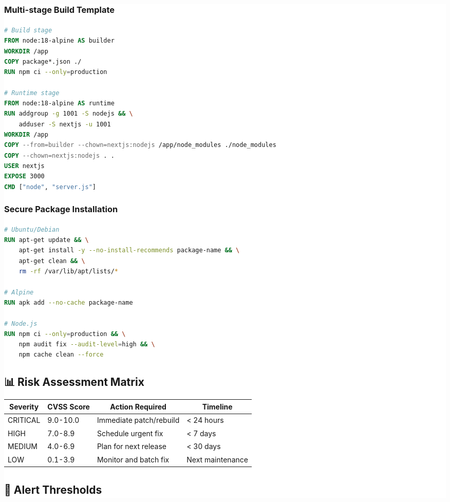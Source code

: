 ### Multi-stage Build Template
```dockerfile
# Build stage
FROM node:18-alpine AS builder
WORKDIR /app
COPY package*.json ./
RUN npm ci --only=production

# Runtime stage
FROM node:18-alpine AS runtime
RUN addgroup -g 1001 -S nodejs && \
    adduser -S nextjs -u 1001
WORKDIR /app
COPY --from=builder --chown=nextjs:nodejs /app/node_modules ./node_modules
COPY --chown=nextjs:nodejs . .
USER nextjs
EXPOSE 3000
CMD ["node", "server.js"]
```

### Secure Package Installation
```dockerfile
# Ubuntu/Debian
RUN apt-get update && \
    apt-get install -y --no-install-recommends package-name && \
    apt-get clean && \
    rm -rf /var/lib/apt/lists/*

# Alpine
RUN apk add --no-cache package-name

# Node.js
RUN npm ci --only=production && \
    npm audit fix --audit-level=high && \
    npm cache clean --force
```

## 📊 Risk Assessment Matrix

| Severity | CVSS Score | Action Required | Timeline |
|----------|------------|-----------------|----------|
| CRITICAL | 9.0-10.0 | Immediate patch/rebuild | < 24 hours |
| HIGH | 7.0-8.9 | Schedule urgent fix | < 7 days |
| MEDIUM | 4.0-6.9 | Plan for next release | < 30 days |
| LOW | 0.1-3.9 | Monitor and batch fix | Next maintenance |

## 🚨 Alert Thresholds
